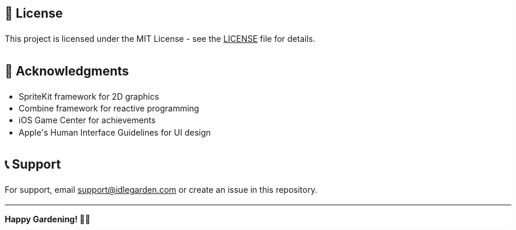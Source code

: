 ## 📄 License

This project is licensed under the MIT License - see the [LICENSE](LICENSE) file for details.

## 🙏 Acknowledgments

- SpriteKit framework for 2D graphics
- Combine framework for reactive programming
- iOS Game Center for achievements
- Apple's Human Interface Guidelines for UI design

## 📞 Support

For support, email support@idlegarden.com or create an issue in this repository.

---

**Happy Gardening! 🌱✨** 